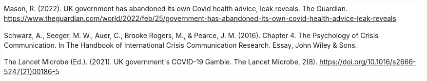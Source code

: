 Mason, R. (2022). UK government has abandoned its own Covid health advice, leak reveals. The Guardian. https://www.theguardian.com/world/2022/feb/25/government-has-abandoned-its-own-covid-health-advice-leak-reveals

Schwarz, A., Seeger, M. W., Auer, C., Brooke Rogers, M., & Pearce, J. M. (2016). Chapter 4. The Psychology of Crisis Communication. In The Handbook of International Crisis Communication Research. Essay, John Wiley & Sons.  

The Lancet Microbe (Ed.). (2021). UK government's COVID-19 Gamble. The Lancet Microbe, 2(8). https://doi.org/10.1016/s2666-5247(21)00186-5
